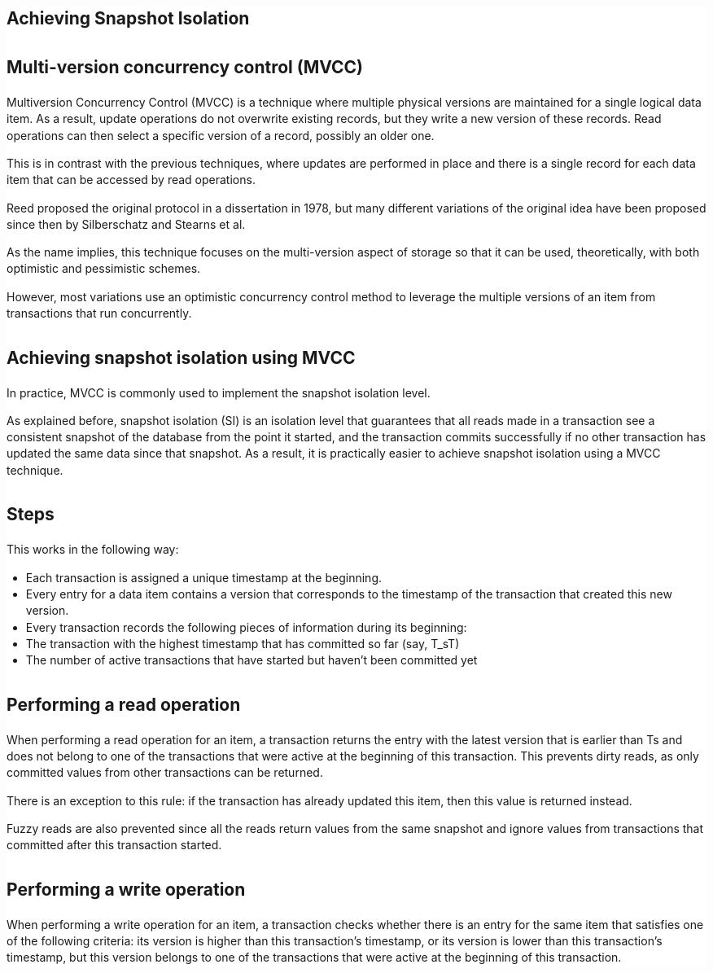 ## Achieving Snapshot Isolation

## Multi-version concurrency control (MVCC)

Multiversion Concurrency Control (MVCC) is a technique where multiple physical versions are maintained for a single logical data item. As a result, update operations do not overwrite existing records, but they write a new version of these records. Read operations can then select a specific version of a record, possibly an older one.

This is in contrast with the previous techniques, where updates are performed in place and there is a single record for each data item that can be accessed by read operations.

Reed proposed the original protocol in a dissertation in 1978, but many different variations of the original idea have been proposed since then by Silberschatz and Stearns et al.

As the name implies, this technique focuses on the multi-version aspect of storage so that it can be used, theoretically, with both optimistic and pessimistic schemes.

However, most variations use an optimistic concurrency control method to leverage the multiple versions of an item from transactions that run concurrently.

## Achieving snapshot isolation using MVCC
In practice, MVCC is commonly used to implement the snapshot isolation level.

As explained before, snapshot isolation (SI) is an isolation level that guarantees that all reads made in a transaction see a consistent snapshot of the database from the point it started, and the transaction commits successfully if no other transaction has updated the same data since that snapshot. As a result, it is practically easier to achieve snapshot isolation using a MVCC technique.

## Steps

This works in the following way:
* Each transaction is assigned a unique timestamp at the beginning.
* Every entry for a data item contains a version that corresponds to the timestamp of the transaction that created this new version.
* Every transaction records the following pieces of information during its beginning:
* The transaction with the highest timestamp that has committed so far (say, T_sT)
* The number of active transactions that have started but haven’t been committed yet

## Performing a read operation
When performing a read operation for an item, a transaction returns the entry with the latest version that is earlier than Ts and does not belong to one of the transactions that were active at the beginning of this transaction. This prevents dirty reads, as only committed values from other transactions can be returned.

There is an exception to this rule: if the transaction has already updated this item, then this value is returned instead.

Fuzzy reads are also prevented since all the reads return values from the same snapshot and ignore values from transactions that committed after this transaction started.

## Performing a write operation
When performing a write operation for an item, a transaction checks whether there is an entry for the same item that satisfies one of the following criteria: its version is higher than this transaction’s timestamp, or its version is lower than this transaction’s timestamp, but this version belongs to one of the transactions that were active at the beginning of this transaction.
